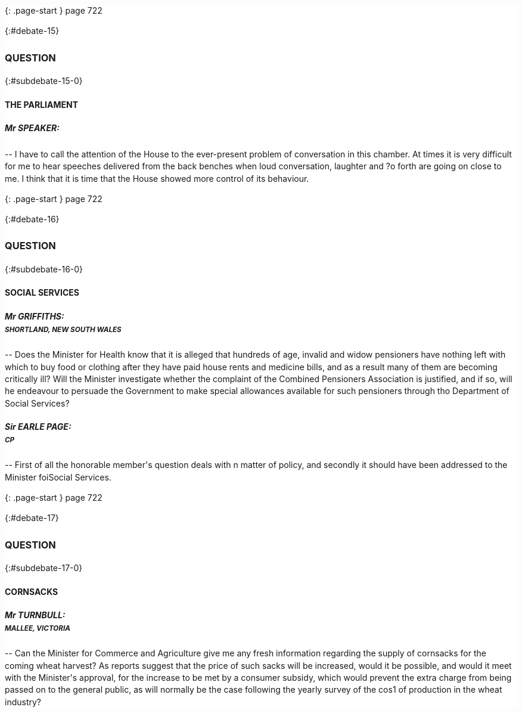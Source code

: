 {: .page-start }
page 722

{:#debate-15}
### QUESTION

{:#subdebate-15-0}
#### THE PARLIAMENT

##### Mr SPEAKER:

-- I have to call the attention of the House to the ever-present problem of conversation in this chamber. At times it is very difficult for me to hear speeches delivered from the back benches when loud conversation, laughter and ?o forth are going on close to me. I think that it is time that the  House showed  more control of its behaviour. 

{: .page-start }
page 722

{:#debate-16}
### QUESTION

{:#subdebate-16-0}
#### SOCIAL SERVICES

##### Mr GRIFFITHS:<br><small class="text-muted">SHORTLAND, NEW SOUTH WALES</small>

-- Does the Minister for Health know that it is alleged that hundreds of age, invalid and widow pensioners have nothing left with which to buy food or clothing after they have paid house rents and medicine bills, and as a result many of them are becoming critically ill? Will the Minister investigate whether the complaint of the Combined Pensioners Association is justified, and if so, will he endeavour to persuade the Government to make special allowances available for such pensioners through tho Department of Social Services? 

##### Sir EARLE PAGE:<br><small class="text-muted">CP</small>

-- First of all the  honorable member's question deals with n matter of policy, and secondly it should have been addressed to the Minister  foiSocial  Services. 

{: .page-start }
page 722

{:#debate-17}
### QUESTION

{:#subdebate-17-0}
#### CORNSACKS

##### Mr TURNBULL:<br><small class="text-muted">MALLEE, VICTORIA</small>

-- Can the Minister for Commerce and Agriculture give me any fresh information regarding the supply of cornsacks for the coming wheat harvest? As reports suggest that the price of such sacks will be increased, would it be possible, and would it meet with the Minister's approval, for the increase to be met by a consumer subsidy, which would prevent the extra charge from being passed on to the general public, as will normally be the case following the yearly survey of the cos1 of production in the wheat industry? 
